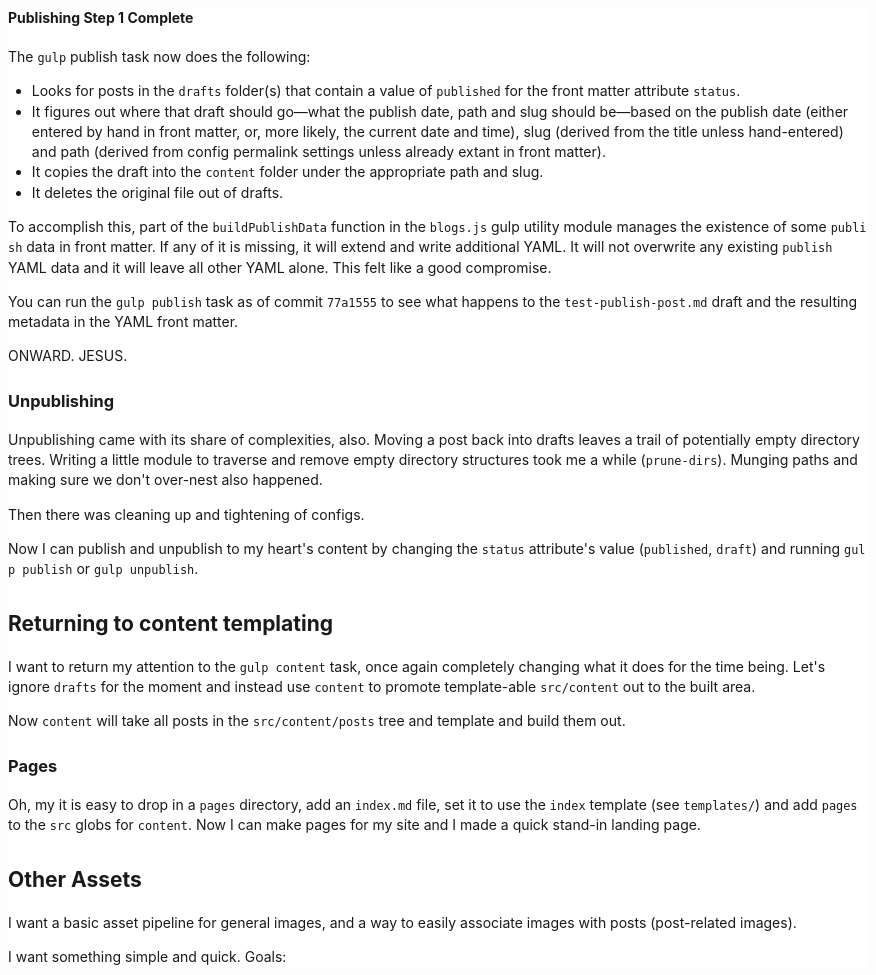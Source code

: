 #### Publishing Step 1 Complete

The `gulp` publish task now does the following:

* Looks for posts in the `drafts` folder(s) that contain a value of `published` for the front matter attribute `status`.
* It figures out where that draft should go—what the publish date, path and slug should be—based on the publish date (either entered by hand in front matter, or, more likely, the current date and time), slug (derived from the title unless hand-entered) and path (derived from config permalink settings unless already extant in front matter).
* It copies the draft into the `content` folder under the appropriate path and slug.
* It deletes the original file out of drafts.

To accomplish this, part of the `buildPublishData` function in the `blogs.js` gulp utility module manages the existence of some `publish` data in front matter. If any of it is missing, it will extend and write additional YAML. It will not overwrite any existing `publish` YAML data and it will leave all other YAML alone. This felt like a good compromise.

You can run the `gulp publish` task as of commit `77a1555` to see what happens to the `test-publish-post.md` draft and the resulting metadata in the YAML front matter.

ONWARD. JESUS.

### Unpublishing

Unpublishing came with its share of complexities, also. Moving a post back into drafts leaves a trail of potentially empty directory trees. Writing a little module to traverse and remove empty directory structures took me a while (`prune-dirs`). Munging paths and making sure we don't over-nest also happened.

Then there was cleaning up and tightening of configs.

Now I can publish and unpublish to my heart's content by changing the `status` attribute's value (`published`, `draft`) and running `gulp publish` or `gulp unpublish`.

## Returning to content templating

I want to return my attention to the `gulp content` task, once again completely changing what it does for the time being. Let's ignore `drafts` for the moment and instead use `content` to promote template-able `src/content` out to the built area.

Now `content` will take all posts in the `src/content/posts` tree and template and build them out.

### Pages

Oh, my it is easy to drop in a `pages` directory, add an `index.md` file, set it to use the `index` template (see `templates/`) and add `pages` to the `src` globs for `content`. Now I can make pages for my site and I made a quick stand-in landing page.

## Other Assets

I want a basic asset pipeline for general images, and a way to easily associate images with posts (post-related images).

I want something simple and quick. Goals:
